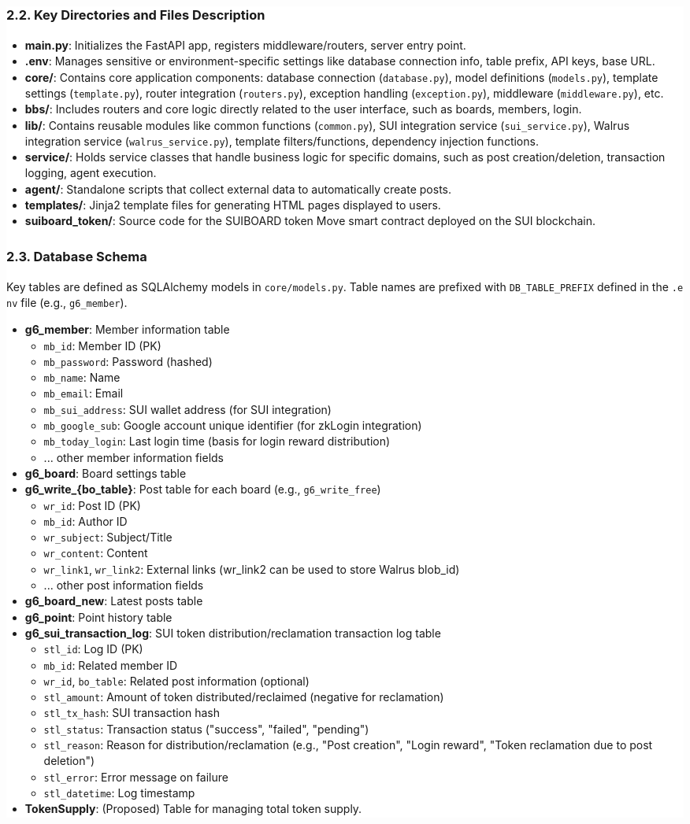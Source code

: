 ### 2.2. Key Directories and Files Description

- **main.py**: Initializes the FastAPI app, registers middleware/routers, server entry point.
- **.env**: Manages sensitive or environment-specific settings like database connection info, table prefix, API keys, base URL.
- **core/**: Contains core application components: database connection (`database.py`), model definitions (`models.py`), template settings (`template.py`), router integration (`routers.py`), exception handling (`exception.py`), middleware (`middleware.py`), etc.
- **bbs/**: Includes routers and core logic directly related to the user interface, such as boards, members, login.
- **lib/**: Contains reusable modules like common functions (`common.py`), SUI integration service (`sui_service.py`), Walrus integration service (`walrus_service.py`), template filters/functions, dependency injection functions.
- **service/**: Holds service classes that handle business logic for specific domains, such as post creation/deletion, transaction logging, agent execution.
- **agent/**: Standalone scripts that collect external data to automatically create posts.
- **templates/**: Jinja2 template files for generating HTML pages displayed to users.
- **suiboard_token/**: Source code for the SUIBOARD token Move smart contract deployed on the SUI blockchain.

### 2.3. Database Schema

Key tables are defined as SQLAlchemy models in `core/models.py`. Table names are prefixed with `DB_TABLE_PREFIX` defined in the `.env` file (e.g., `g6_member`).

- **g6_member**: Member information table
  - `mb_id`: Member ID (PK)
  - `mb_password`: Password (hashed)
  - `mb_name`: Name
  - `mb_email`: Email
  - `mb_sui_address`: SUI wallet address (for SUI integration)
  - `mb_google_sub`: Google account unique identifier (for zkLogin integration)
  - `mb_today_login`: Last login time (basis for login reward distribution)
  - ... other member information fields
- **g6_board**: Board settings table
- **g6_write_{bo_table}**: Post table for each board (e.g., `g6_write_free`)
  - `wr_id`: Post ID (PK)
  - `mb_id`: Author ID
  - `wr_subject`: Subject/Title
  - `wr_content`: Content
  - `wr_link1`, `wr_link2`: External links (wr_link2 can be used to store Walrus blob_id)
  - ... other post information fields
- **g6_board_new**: Latest posts table
- **g6_point**: Point history table
- **g6_sui_transaction_log**: SUI token distribution/reclamation transaction log table
  - `stl_id`: Log ID (PK)
  - `mb_id`: Related member ID
  - `wr_id`, `bo_table`: Related post information (optional)
  - `stl_amount`: Amount of token distributed/reclaimed (negative for reclamation)
  - `stl_tx_hash`: SUI transaction hash
  - `stl_status`: Transaction status ("success", "failed", "pending")
  - `stl_reason`: Reason for distribution/reclamation (e.g., "Post creation", "Login reward", "Token reclamation due to post deletion")
  - `stl_error`: Error message on failure
  - `stl_datetime`: Log timestamp
- **TokenSupply**: (Proposed) Table for managing total token supply.
